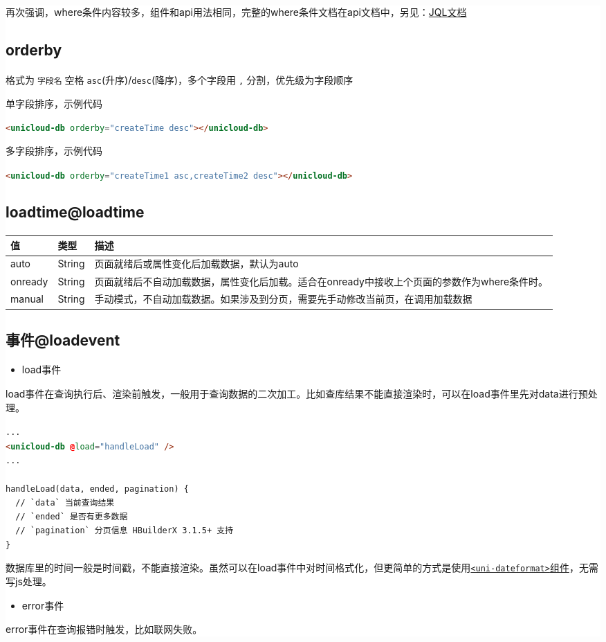 再次强调，where条件内容较多，组件和api用法相同，完整的where条件文档在api文档中，另见：[JQL文档](/uniCloud/jql.html#where)

## orderby

格式为 `字段名` 空格 `asc`(升序)/`desc`(降序)，多个字段用 `,` 分割，优先级为字段顺序



单字段排序，示例代码
```html
<unicloud-db orderby="createTime desc"></unicloud-db>
```

多字段排序，示例代码
```html
<unicloud-db orderby="createTime1 asc,createTime2 desc"></unicloud-db>
```


## loadtime@loadtime

|值|类型|描述|
|:-|:-|:-|
|auto|String|页面就绪后或属性变化后加载数据，默认为auto|
|onready|String|页面就绪后不自动加载数据，属性变化后加载。适合在onready中接收上个页面的参数作为where条件时。|
|manual|String|手动模式，不自动加载数据。如果涉及到分页，需要先手动修改当前页，在调用加载数据|



## 事件@loadevent

- load事件

load事件在查询执行后、渲染前触发，一般用于查询数据的二次加工。比如查库结果不能直接渲染时，可以在load事件里先对data进行预处理。

``` html
...
<unicloud-db @load="handleLoad" />
...

handleLoad(data, ended, pagination) {
  // `data` 当前查询结果
  // `ended` 是否有更多数据
  // `pagination` 分页信息 HBuilderX 3.1.5+ 支持
}
```

数据库里的时间一般是时间戳，不能直接渲染。虽然可以在load事件中对时间格式化，但更简单的方式是使用[`<uni-dateformat>`组件](https://ext.dcloud.net.cn/plugin?id=3279)，无需写js处理。

- error事件

error事件在查询报错时触发，比如联网失败。
